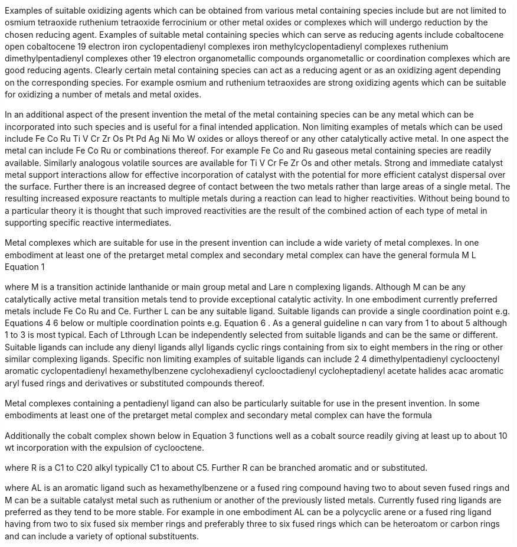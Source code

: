 Examples of suitable oxidizing agents which can be obtained from various metal containing species include but are not limited to osmium tetraoxide ruthenium tetraoxide ferrocinium or other metal oxides or complexes which will undergo reduction by the chosen reducing agent. Examples of suitable metal containing species which can serve as reducing agents include cobaltocene open cobaltocene 19 electron iron cyclopentadienyl complexes iron methylcyclopentadienyl complexes ruthenium dimethylpentadienyl complexes other 19 electron organometallic compounds organometallic or coordination complexes which are good reducing agents. Clearly certain metal containing species can act as a reducing agent or as an oxidizing agent depending on the corresponding species. For example osmium and ruthenium tetraoxides are strong oxidizing agents which can be suitable for oxidizing a number of metals and metal oxides.

In an additional aspect of the present invention the metal of the metal containing species can be any metal which can be incorporated into such species and is useful for a final intended application. Non limiting examples of metals which can be used include Fe Co Ru Ti V Cr Zr Os Pt Pd Ag Ni Mo W oxides or alloys thereof or any other catalytically active metal. In one aspect the metal can include Fe Co Ru or combinations thereof. For example Fe Co and Ru gaseous metal containing species are readily available. Similarly analogous volatile sources are available for Ti V Cr Fe Zr Os and other metals. Strong and immediate catalyst metal support interactions allow for effective incorporation of catalyst with the potential for more efficient catalyst dispersal over the surface. Further there is an increased degree of contact between the two metals rather than large areas of a single metal. The resulting increased exposure reactants to multiple metals during a reaction can lead to higher reactivities. Without being bound to a particular theory it is thought that such improved reactivities are the result of the combined action of each type of metal in supporting specific reactive intermediates.

Metal complexes which are suitable for use in the present invention can include a wide variety of metal complexes. In one embodiment at least one of the pretarget metal complex and secondary metal complex can have the general formula M L Equation 1

where M is a transition actinide lanthanide or main group metal and Lare n complexing ligands. Although M can be any catalytically active metal transition metals tend to provide exceptional catalytic activity. In one embodiment currently preferred metals include Fe Co Ru and Ce. Further L can be any suitable ligand. Suitable ligands can provide a single coordination point e.g. Equations 4 6 below or multiple coordination points e.g. Equation 6 . As a general guideline n can vary from 1 to about 5 although 1 to 3 is most typical. Each of Lthrough Lcan be independently selected from suitable ligands and can be the same or different. Suitable ligands can include any dienyl ligands allyl ligands cyclic rings containing from six to eight members in the ring or other similar complexing ligands. Specific non limiting examples of suitable ligands can include 2 4 dimethylpentadienyl cyclooctenyl aromatic cyclopentadienyl hexamethylbenzene cyclohexadienyl cyclooctadienyl cycloheptadienyl acetate halides acac aromatic aryl fused rings and derivatives or substituted compounds thereof.

Metal complexes containing a pentadienyl ligand can also be particularly suitable for use in the present invention. In some embodiments at least one of the pretarget metal complex and secondary metal complex can have the formula

Additionally the cobalt complex shown below in Equation 3 functions well as a cobalt source readily giving at least up to about 10 wt incorporation with the expulsion of cyclooctene.

where R is a C1 to C20 alkyl typically C1 to about C5. Further R can be branched aromatic and or substituted.

where AL is an aromatic ligand such as hexamethylbenzene or a fused ring compound having two to about seven fused rings and M can be a suitable catalyst metal such as ruthenium or another of the previously listed metals. Currently fused ring ligands are preferred as they tend to be more stable. For example in one embodiment AL can be a polycyclic arene or a fused ring ligand having from two to six fused six member rings and preferably three to six fused rings which can be heteroatom or carbon rings and can include a variety of optional substituents.
